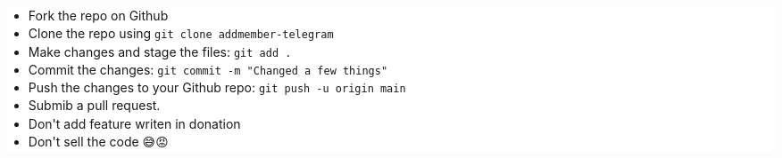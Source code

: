 * Fork the repo on Github
* Clone the repo using `git clone addmember-telegram`
* Make changes and stage the files: `git add .`
* Commit the changes: `git commit -m "Changed a few things"`
* Push the changes to your Github repo: `git push -u origin main`
* Submib a pull request.
* Don't add feature writen in donation
* Don't sell the code 😅😡
